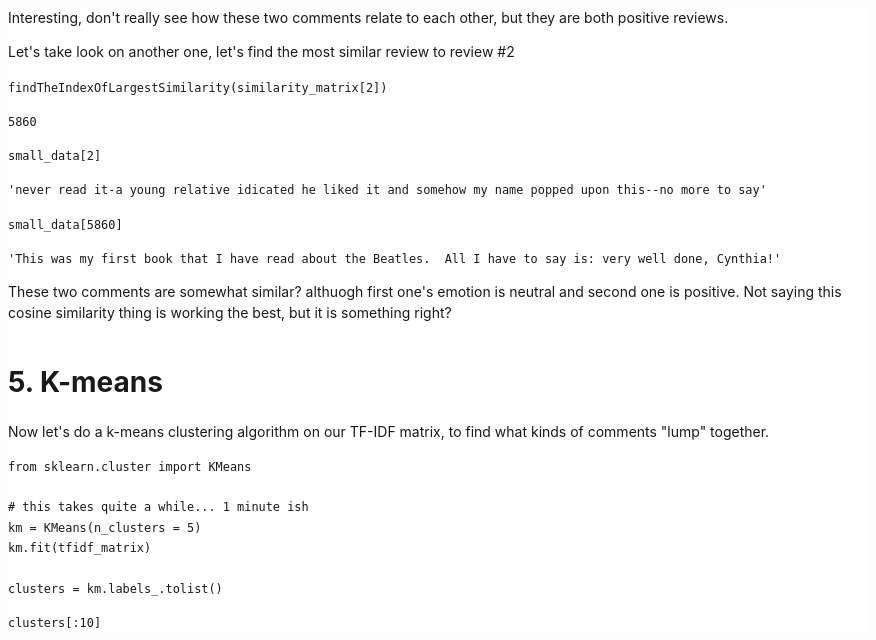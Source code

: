 

Interesting, don't really see how these two comments relate to each other, but they are both positive reviews.

Let's take look on another one, let's find the most similar review to review #2


```
findTheIndexOfLargestSimilarity(similarity_matrix[2])
```




    5860




```
small_data[2]
```




    'never read it-a young relative idicated he liked it and somehow my name popped upon this--no more to say'




```
small_data[5860]
```




    'This was my first book that I have read about the Beatles.  All I have to say is: very well done, Cynthia!'



These two comments are somewhat similar? althuogh first one's emotion is neutral and second one is positive. Not saying this cosine similarity thing is working the best, but it is something right?

# 5. K-means

Now let's do a k-means clustering algorithm on our TF-IDF matrix, to find what kinds of comments "lump" together.


```
from sklearn.cluster import KMeans

# this takes quite a while... 1 minute ish
km = KMeans(n_clusters = 5)
km.fit(tfidf_matrix)

clusters = km.labels_.tolist()
```


```
clusters[:10]
```
